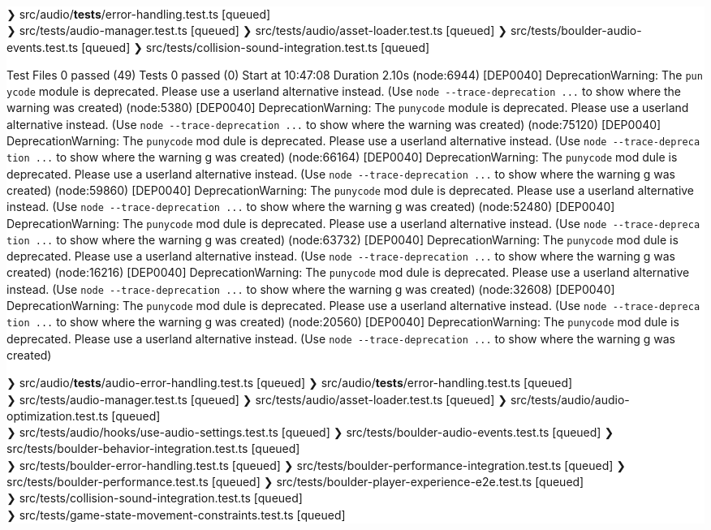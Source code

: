  ❯ src/audio/__tests__/error-handling.test.ts [queued]       
 ❯ src/tests/audio-manager.test.ts [queued]
 ❯ src/tests/audio/asset-loader.test.ts [queued]
 ❯ src/tests/boulder-audio-events.test.ts [queued]
 ❯ src/tests/collision-sound-integration.test.ts [queued]    

 Test Files 0 passed (49)
      Tests 0 passed (0)
   Start at 10:47:08
   Duration 2.10s
(node:6944) [DEP0040] DeprecationWarning: The `punycode` module is deprecated. Please use a userland alternative instead. 
(Use `node --trace-deprecation ...` to show where the warning was created)
(node:5380) [DEP0040] DeprecationWarning: The `punycode` module is deprecated. Please use a userland alternative instead. 
(Use `node --trace-deprecation ...` to show where the warning was created)
(node:75120) [DEP0040] DeprecationWarning: The `punycode` mod
dule is deprecated. Please use a userland alternative instead.
(Use `node --trace-deprecation ...` to show where the warning
g was created)
(node:66164) [DEP0040] DeprecationWarning: The `punycode` mod
dule is deprecated. Please use a userland alternative instead.
(Use `node --trace-deprecation ...` to show where the warning
g was created)
(node:59860) [DEP0040] DeprecationWarning: The `punycode` mod
dule is deprecated. Please use a userland alternative instead.
(Use `node --trace-deprecation ...` to show where the warning
g was created)
(node:52480) [DEP0040] DeprecationWarning: The `punycode` mod
dule is deprecated. Please use a userland alternative instead.
(Use `node --trace-deprecation ...` to show where the warning
g was created)
(node:63732) [DEP0040] DeprecationWarning: The `punycode` mod
dule is deprecated. Please use a userland alternative instead.
(Use `node --trace-deprecation ...` to show where the warning
g was created)
(node:16216) [DEP0040] DeprecationWarning: The `punycode` mod
dule is deprecated. Please use a userland alternative instead.
(Use `node --trace-deprecation ...` to show where the warning
g was created)
(node:32608) [DEP0040] DeprecationWarning: The `punycode` mod
dule is deprecated. Please use a userland alternative instead.
(Use `node --trace-deprecation ...` to show where the warning
g was created)
(node:20560) [DEP0040] DeprecationWarning: The `punycode` mod
dule is deprecated. Please use a userland alternative instead.
(Use `node --trace-deprecation ...` to show where the warning
g was created)

 ❯ src/audio/__tests__/audio-error-handling.test.ts [queued] 
 ❯ src/audio/__tests__/error-handling.test.ts [queued]       
 ❯ src/tests/audio-manager.test.ts [queued]
 ❯ src/tests/audio/asset-loader.test.ts [queued]
 ❯ src/tests/audio/audio-optimization.test.ts [queued]       
 ❯ src/tests/audio/hooks/use-audio-settings.test.ts [queued] 
 ❯ src/tests/boulder-audio-events.test.ts [queued]
 ❯ src/tests/boulder-behavior-integration.test.ts [queued]   
 ❯ src/tests/boulder-error-handling.test.ts [queued]
 ❯ src/tests/boulder-performance-integration.test.ts [queued]
 ❯ src/tests/boulder-performance.test.ts [queued]
 ❯ src/tests/boulder-player-experience-e2e.test.ts [queued]  
 ❯ src/tests/collision-sound-integration.test.ts [queued]    
 ❯ src/tests/game-state-movement-constraints.test.ts [queued]
